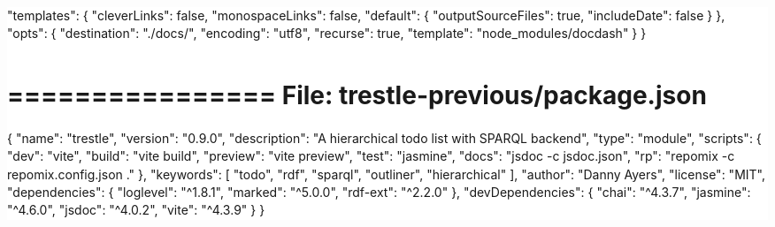   "templates": {
    "cleverLinks": false,
    "monospaceLinks": false,
    "default": {
      "outputSourceFiles": true,
      "includeDate": false
    }
  },
  "opts": {
    "destination": "./docs/",
    "encoding": "utf8",
    "recurse": true,
    "template": "node_modules/docdash"
  }
}

================
File: trestle-previous/package.json
================
{
  "name": "trestle",
  "version": "0.9.0",
  "description": "A hierarchical todo list with SPARQL backend",
  "type": "module",
  "scripts": {
    "dev": "vite",
    "build": "vite build",
    "preview": "vite preview",
    "test": "jasmine",
    "docs": "jsdoc -c jsdoc.json",
    "rp": "repomix -c repomix.config.json ."
  },
  "keywords": [
    "todo",
    "rdf",
    "sparql",
    "outliner",
    "hierarchical"
  ],
  "author": "Danny Ayers",
  "license": "MIT",
  "dependencies": {
    "loglevel": "^1.8.1",
    "marked": "^5.0.0",
    "rdf-ext": "^2.2.0"
  },
  "devDependencies": {
    "chai": "^4.3.7",
    "jasmine": "^4.6.0",
    "jsdoc": "^4.0.2",
    "vite": "^4.3.9"
  }
}
